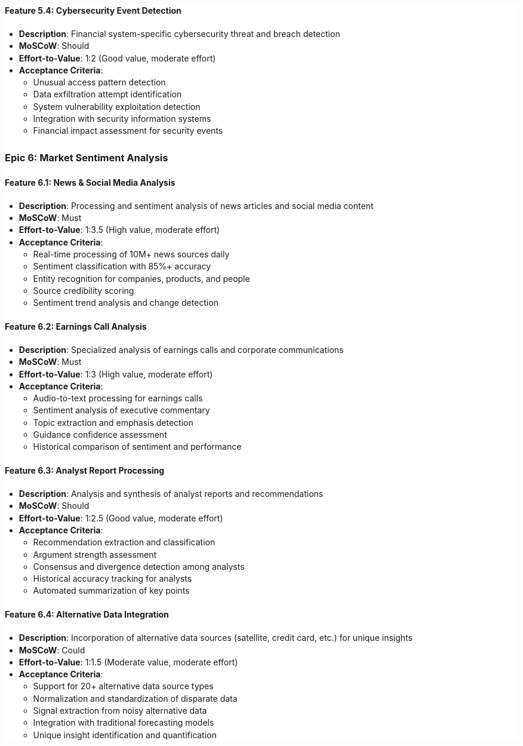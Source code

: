 #### Feature 5.4: Cybersecurity Event Detection
- **Description**: Financial system-specific cybersecurity threat and breach detection
- **MoSCoW**: Should
- **Effort-to-Value**: 1:2 (Good value, moderate effort)
- **Acceptance Criteria**:
  - Unusual access pattern detection
  - Data exfiltration attempt identification
  - System vulnerability exploitation detection
  - Integration with security information systems
  - Financial impact assessment for security events

### Epic 6: Market Sentiment Analysis

#### Feature 6.1: News & Social Media Analysis
- **Description**: Processing and sentiment analysis of news articles and social media content
- **MoSCoW**: Must
- **Effort-to-Value**: 1:3.5 (High value, moderate effort)
- **Acceptance Criteria**:
  - Real-time processing of 10M+ news sources daily
  - Sentiment classification with 85%+ accuracy
  - Entity recognition for companies, products, and people
  - Source credibility scoring
  - Sentiment trend analysis and change detection

#### Feature 6.2: Earnings Call Analysis
- **Description**: Specialized analysis of earnings calls and corporate communications
- **MoSCoW**: Must
- **Effort-to-Value**: 1:3 (High value, moderate effort)
- **Acceptance Criteria**:
  - Audio-to-text processing for earnings calls
  - Sentiment analysis of executive commentary
  - Topic extraction and emphasis detection
  - Guidance confidence assessment
  - Historical comparison of sentiment and performance

#### Feature 6.3: Analyst Report Processing
- **Description**: Analysis and synthesis of analyst reports and recommendations
- **MoSCoW**: Should
- **Effort-to-Value**: 1:2.5 (Good value, moderate effort)
- **Acceptance Criteria**:
  - Recommendation extraction and classification
  - Argument strength assessment
  - Consensus and divergence detection among analysts
  - Historical accuracy tracking for analysts
  - Automated summarization of key points

#### Feature 6.4: Alternative Data Integration
- **Description**: Incorporation of alternative data sources (satellite, credit card, etc.) for unique insights
- **MoSCoW**: Could
- **Effort-to-Value**: 1:1.5 (Moderate value, moderate effort)
- **Acceptance Criteria**:
  - Support for 20+ alternative data source types
  - Normalization and standardization of disparate data
  - Signal extraction from noisy alternative data
  - Integration with traditional forecasting models
  - Unique insight identification and quantification
